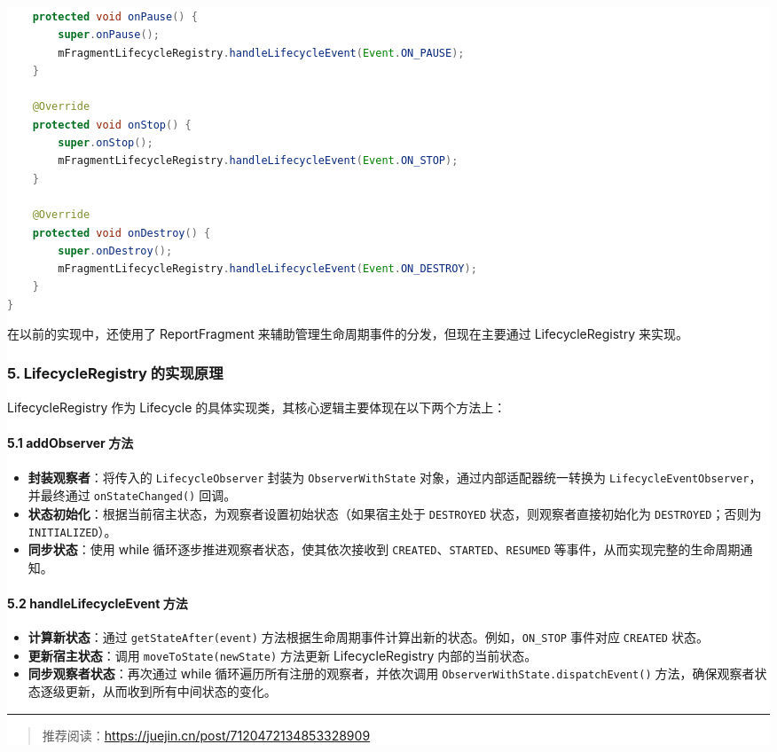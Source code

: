 ```java
    protected void onPause() {
        super.onPause();
        mFragmentLifecycleRegistry.handleLifecycleEvent(Event.ON_PAUSE);
    }
    
    @Override
    protected void onStop() {
        super.onStop();
        mFragmentLifecycleRegistry.handleLifecycleEvent(Event.ON_STOP);
    }
    
    @Override
    protected void onDestroy() {
        super.onDestroy();
        mFragmentLifecycleRegistry.handleLifecycleEvent(Event.ON_DESTROY);
    }
}
```

在以前的实现中，还使用了 ReportFragment 来辅助管理生命周期事件的分发，但现在主要通过 LifecycleRegistry 来实现。

### 5. LifecycleRegistry 的实现原理

LifecycleRegistry 作为 Lifecycle 的具体实现类，其核心逻辑主要体现在以下两个方法上：

#### 5.1 addObserver 方法

- **封装观察者**：将传入的 `LifecycleObserver` 封装为 `ObserverWithState` 对象，通过内部适配器统一转换为 `LifecycleEventObserver`，并最终通过 `onStateChanged()` 回调。
- **状态初始化**：根据当前宿主状态，为观察者设置初始状态（如果宿主处于 `DESTROYED` 状态，则观察者直接初始化为 `DESTROYED`；否则为 `INITIALIZED`）。
- **同步状态**：使用 while 循环逐步推进观察者状态，使其依次接收到 `CREATED`、`STARTED`、`RESUMED` 等事件，从而实现完整的生命周期通知。

#### 5.2 handleLifecycleEvent 方法

- **计算新状态**：通过 `getStateAfter(event)` 方法根据生命周期事件计算出新的状态。例如，`ON_STOP` 事件对应 `CREATED` 状态。
- **更新宿主状态**：调用 `moveToState(newState)` 方法更新 LifecycleRegistry 内部的当前状态。
- **同步观察者状态**：再次通过 while 循环遍历所有注册的观察者，并依次调用 `ObserverWithState.dispatchEvent()` 方法，确保观察者状态逐级更新，从而收到所有中间状态的变化。

---
>推荐阅读：https://juejin.cn/post/7120472134853328909





